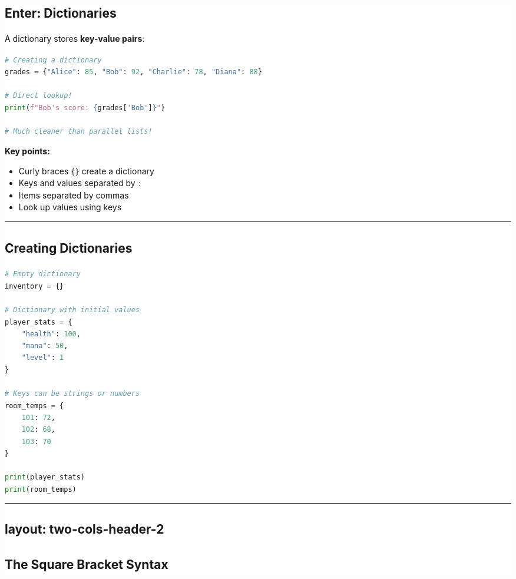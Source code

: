 ## Enter: Dictionaries

A dictionary stores **key-value pairs**:

```python {monaco-run} {autorun: false}
# Creating a dictionary
grades = {"Alice": 85, "Bob": 92, "Charlie": 78, "Diana": 88}

# Direct lookup!
print(f"Bob's score: {grades['Bob']}")

# Much cleaner than parallel lists!
```

**Key points:**
- Curly braces `{}` create a dictionary
- Keys and values separated by `:`
- Items separated by commas
- Look up values using keys

---

## Creating Dictionaries

```python {monaco-run} {autorun: false}
# Empty dictionary
inventory = {}

# Dictionary with initial values
player_stats = {
    "health": 100,
    "mana": 50,
    "level": 1
}

# Keys can be strings or numbers
room_temps = {
    101: 72,
    102: 68,
    103: 70
}

print(player_stats)
print(room_temps)
```

---
layout: two-cols-header-2
---

## The Square Bracket Syntax
